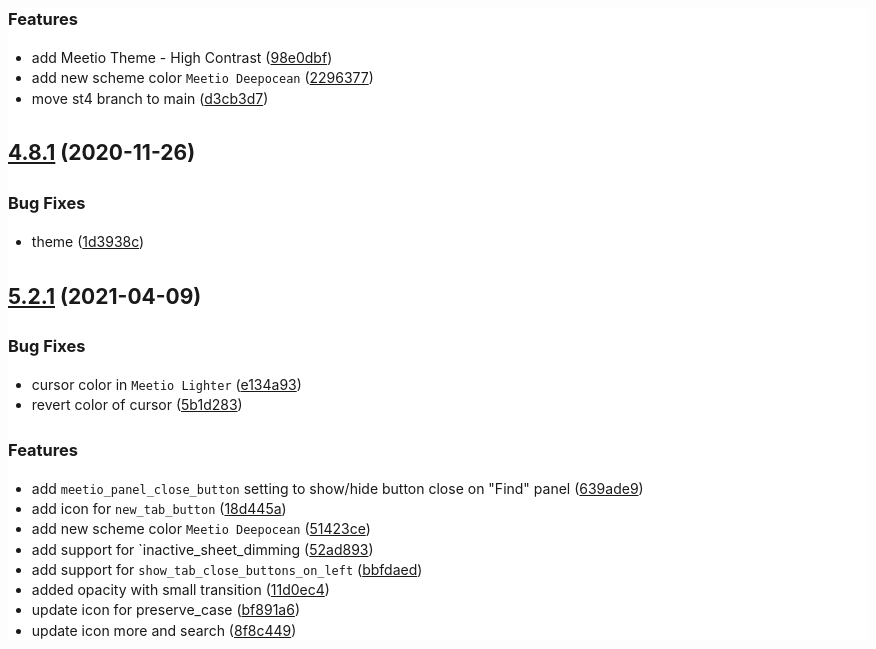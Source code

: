 
### Features

* add Meetio Theme - High Contrast ([98e0dbf](https://github.com/meetio-theme/sublime-meetio-theme/commit/98e0dbfc8cc2fc5aa3ddbd312ac07bec53f3ef59))
* add new scheme color `Meetio Deepocean` ([2296377](https://github.com/meetio-theme/sublime-meetio-theme/commit/2296377a27b6b27dad5c2915472c55bd09c49e51))
* move st4 branch to main ([d3cb3d7](https://github.com/meetio-theme/sublime-meetio-theme/commit/d3cb3d7edffda2f94b147e1ec0118c6752591c98))



## [4.8.1](https://github.com/meetio-theme/sublime-meetio-theme/compare/v4.8.0...v4.8.1) (2020-11-26)


### Bug Fixes

* theme ([1d3938c](https://github.com/meetio-theme/sublime-meetio-theme/commit/1d3938cb9299a1aa7e108ef803e5acfb1ad328e0))



## [5.2.1](https://github.com/meetio-theme/sublime-meetio-theme/compare/v5.0.0...v5.2.1) (2021-04-09)


### Bug Fixes

* cursor color in `Meetio Lighter` ([e134a93](https://github.com/meetio-theme/sublime-meetio-theme/commit/e134a93ea2d7b1c470ab024e0bf3f4d9219b442d))
* revert color of cursor ([5b1d283](https://github.com/meetio-theme/sublime-meetio-theme/commit/5b1d2836c03387abeee7b32c5ece3c2772edd09b))


### Features

* add `meetio_panel_close_button` setting to show/hide button close on "Find" panel ([639ade9](https://github.com/meetio-theme/sublime-meetio-theme/commit/639ade98a45152bc337b63d15adb1ca8bb4b308f))
* add icon for `new_tab_button` ([18d445a](https://github.com/meetio-theme/sublime-meetio-theme/commit/18d445a152e4de2e1e794c9af60bff6a2c9cc5c6))
* add new scheme color `Meetio Deepocean` ([51423ce](https://github.com/meetio-theme/sublime-meetio-theme/commit/51423cea6a224777db19c40a6d15e944ac6a8259))
* add support for `inactive_sheet_dimming ([52ad893](https://github.com/meetio-theme/sublime-meetio-theme/commit/52ad8932092b91be1c82e09561379372f8ef42f3))
* add support for `show_tab_close_buttons_on_left` ([bbfdaed](https://github.com/meetio-theme/sublime-meetio-theme/commit/bbfdaed68dcb79b5ebfdb4a25119b112330567a8))
* added opacity with small transition ([11d0ec4](https://github.com/meetio-theme/sublime-meetio-theme/commit/11d0ec4517ea2280c4ac5a99a6f9876dc12f9baf))
* update icon for preserve_case ([bf891a6](https://github.com/meetio-theme/sublime-meetio-theme/commit/bf891a6c24ce50f6c2143d328b98553847f0104f))
* update icon more and search ([8f8c449](https://github.com/meetio-theme/sublime-meetio-theme/commit/8f8c44926134dc7fed20c7a3c8355525ee22afce))
